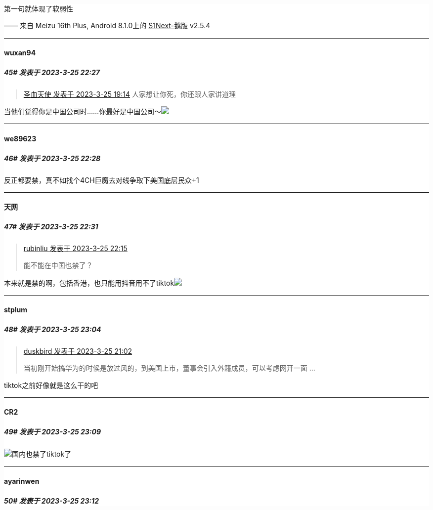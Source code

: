 第一句就体现了软弱性

—— 来自 Meizu 16th Plus, Android 8.1.0上的 [S1Next-鹅版](https://github.com/ykrank/S1-Next/releases) v2.5.4

*****

####  wuxan94  
##### 45#       发表于 2023-3-25 22:27

<blockquote><a href="httphttps://bbs.saraba1st.com/2b/forum.php?mod=redirect&amp;goto=findpost&amp;pid=60221934&amp;ptid=2125839" target="_blank">圣血天使 发表于 2023-3-25 19:14</a>
人家想让你死，你还跟人家讲道理</blockquote>
当他们觉得你是中国公司时……你最好是中国公司～<img src="https://static.saraba1st.com/image/smiley/face2017/087.gif" referrerpolicy="no-referrer">

*****

####  we89623  
##### 46#       发表于 2023-3-25 22:28

反正都要禁，真不如找个4CH巨魔去对线争取下美国底层民众+1

*****

####  天网  
##### 47#       发表于 2023-3-25 22:31

<blockquote><a href="httphttps://bbs.saraba1st.com/2b/forum.php?mod=redirect&amp;goto=findpost&amp;pid=60224031&amp;ptid=2125839" target="_blank">rubinliu 发表于 2023-3-25 22:15</a>

能不能在中国也禁了？</blockquote>
本来就是禁的啊，包括香港，也只能用抖音用不了tiktok<img src="https://static.saraba1st.com/image/smiley/face2017/067.png" referrerpolicy="no-referrer">

*****

####  stplum  
##### 48#       发表于 2023-3-25 23:04

<blockquote><a href="httphttps://bbs.saraba1st.com/2b/forum.php?mod=redirect&amp;goto=findpost&amp;pid=60222998&amp;ptid=2125839" target="_blank">duskbird 发表于 2023-3-25 21:02</a>

当初刚开始搞华为的时候是放过风的，到美国上市，董事会引入外籍成员，可以考虑网开一面 ...</blockquote>
tiktok之前好像就是这么干的吧

*****

####  CR2  
##### 49#       发表于 2023-3-25 23:09

<img src="https://static.saraba1st.com/image/smiley/face2017/067.png" referrerpolicy="no-referrer">国内也禁了tiktok了

*****

####  ayarinwen  
##### 50#       发表于 2023-3-25 23:12
